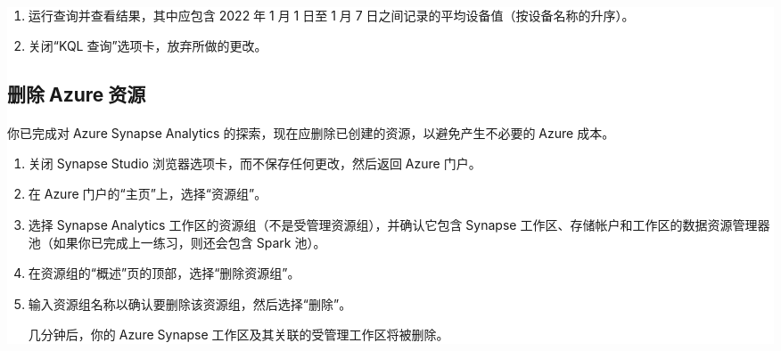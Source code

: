 1. 运行查询并查看结果，其中应包含 2022 年 1 月 1 日至 1 月 7 日之间记录的平均设备值（按设备名称的升序）。

1. 关闭“KQL 查询”选项卡，放弃所做的更改。

## <a name="delete-azure-resources"></a>删除 Azure 资源

你已完成对 Azure Synapse Analytics 的探索，现在应删除已创建的资源，以避免产生不必要的 Azure 成本。

1. 关闭 Synapse Studio 浏览器选项卡，而不保存任何更改，然后返回 Azure 门户。
1. 在 Azure 门户的“主页”上，选择“资源组”。
1. 选择 Synapse Analytics 工作区的资源组（不是受管理资源组），并确认它包含 Synapse 工作区、存储帐户和工作区的数据资源管理器池（如果你已完成上一练习，则还会包含 Spark 池）。
1. 在资源组的“概述”页的顶部，选择“删除资源组”。
1. 输入资源组名称以确认要删除该资源组，然后选择“删除”。

    几分钟后，你的 Azure Synapse 工作区及其关联的受管理工作区将被删除。
